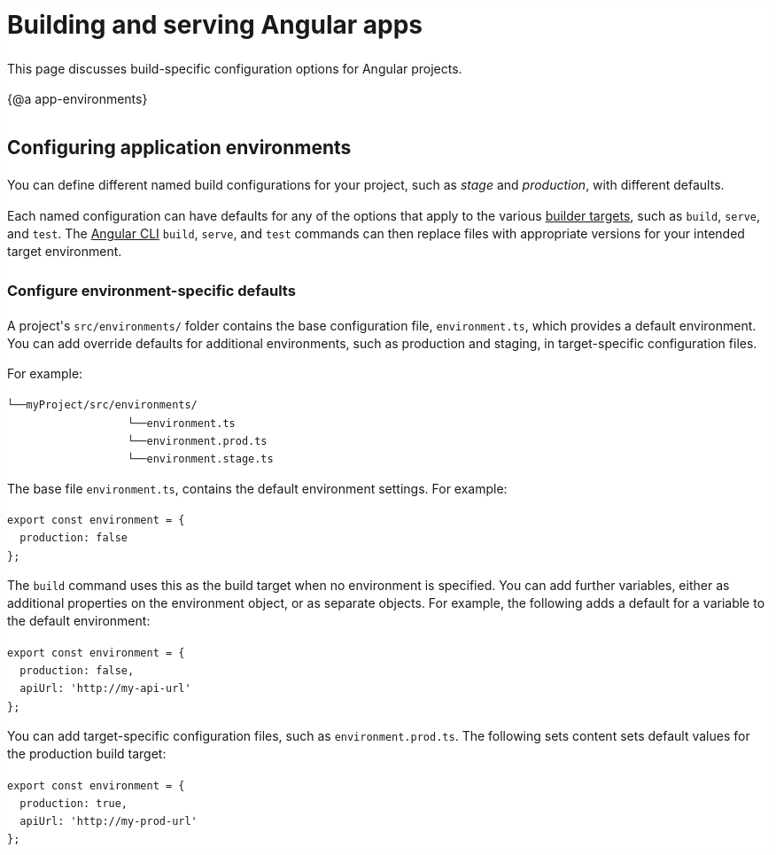 # Building and serving Angular apps

This page discusses build-specific configuration options for Angular projects.

{@a app-environments}

## Configuring application environments

You can define different named build configurations for your project, such as *stage* and *production*, with different defaults.

Each named configuration can have defaults for any of the options that apply to the various [builder targets](guide/glossary#target), such as `build`, `serve`, and `test`. The [Angular CLI](cli) `build`, `serve`, and `test` commands can then replace files with appropriate versions for your intended target environment.

### Configure environment-specific defaults

A project's `src/environments/` folder contains the base configuration file, `environment.ts`, which provides a default environment.
You can add override defaults for additional environments, such as production and staging, in target-specific configuration files.

For example:

```
└──myProject/src/environments/
                   └──environment.ts
                   └──environment.prod.ts
                   └──environment.stage.ts
```

The base file `environment.ts`, contains the default environment settings. For example:

```
export const environment = {
  production: false
};
```

The `build` command uses this as the build target when no environment is specified.
You can add further variables, either as additional properties on the environment object, or as separate objects.
For example, the following adds a default for a variable to the default environment:

```
export const environment = {
  production: false,
  apiUrl: 'http://my-api-url'
};
```

You can add target-specific configuration files, such as `environment.prod.ts`.
The following sets content sets default values for the production build target:

```
export const environment = {
  production: true,
  apiUrl: 'http://my-prod-url'
};
```
